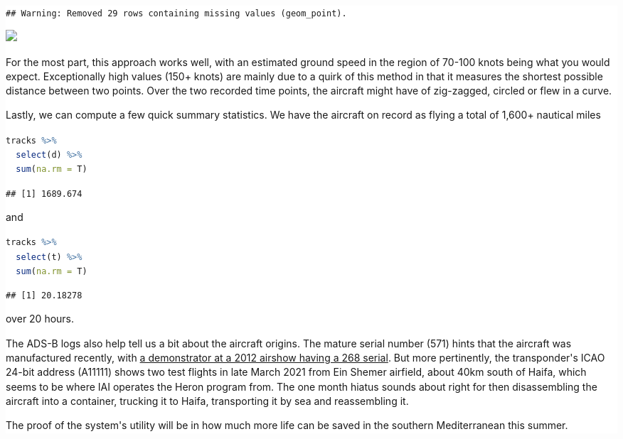 ```
## Warning: Removed 29 rows containing missing values (geom_point).
```

<img src="{{< blogdown/postref >}}index.en_files/figure-html/unnamed-chunk-4-1.png" width="672" />

For the most part, this approach works well, with an estimated ground speed in the region of 70-100 knots being what you would expect. Exceptionally high values (150+ knots) are mainly due to a quirk of this method in that it measures the shortest possible distance between two points. Over the two recorded time points, the aircraft might have of zig-zagged, circled or flew in a curve.

Lastly, we can compute a few quick summary statistics. We have the aircraft on record as flying a total of 1,600+ nautical miles


```r
tracks %>% 
  select(d) %>% 
  sum(na.rm = T)
```

```
## [1] 1689.674
```

and


```r
tracks %>% 
  select(t) %>% 
  sum(na.rm = T)
```

```
## [1] 20.18278
```

over 20 hours.

The ADS-B logs also help tell us a bit about the aircraft origins. The mature serial number (571) hints that the aircraft was manufactured recently, with [a demonstrator at a 2012 airshow having a 268 serial](https://www.airliners.net/photo/Israel-Aircraft-Industries/Israel-Aircraft-Industries-Heron/2237585?qsp=eJxtjTsOwjAQRO8ytQsCUiS7Iw0lFFxgtV7AUkis9RaJotwdk0hUdKN581nA42Ay2X3OgoAipPyCQyald0FYQElZ6WEdlcR7rPXeux%2B4yCD6HyEc/aFpHMqo1s31IJLJmVmyScTuXzWKfpEU3p6fdad2suht0zi11Y%2Bp5J62DTFKPdb1A/k2Prk%3D). But more pertinently, the transponder's ICAO 24-bit address (A11111) shows two test flights in late March 2021 from Ein Shemer airfield, about 40km south of Haifa, which seems to be where IAI operates the Heron program from. The one month hiatus sounds about right for then disassembling the aircraft into a container, trucking it to Haifa, transporting it by sea and reassembling it.

The proof of the system's utility will be in how much more life can be saved in the southern Mediterranean this summer.
